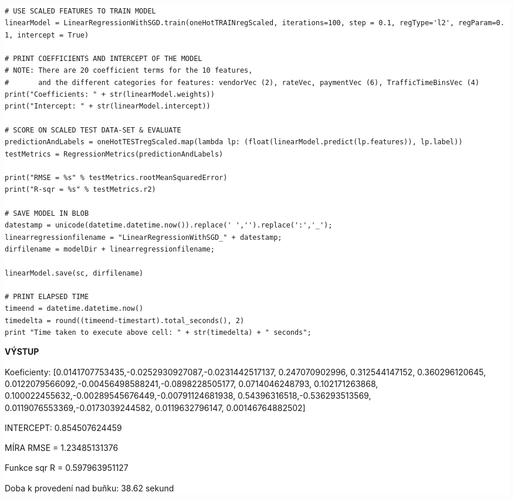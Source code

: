     # USE SCALED FEATURES TO TRAIN MODEL
    linearModel = LinearRegressionWithSGD.train(oneHotTRAINregScaled, iterations=100, step = 0.1, regType='l2', regParam=0.1, intercept = True)

    # PRINT COEFFICIENTS AND INTERCEPT OF THE MODEL
    # NOTE: There are 20 coefficient terms for the 10 features, 
    #       and the different categories for features: vendorVec (2), rateVec, paymentVec (6), TrafficTimeBinsVec (4)
    print("Coefficients: " + str(linearModel.weights))
    print("Intercept: " + str(linearModel.intercept))
    
    # SCORE ON SCALED TEST DATA-SET & EVALUATE
    predictionAndLabels = oneHotTESTregScaled.map(lambda lp: (float(linearModel.predict(lp.features)), lp.label))
    testMetrics = RegressionMetrics(predictionAndLabels)
    
    print("RMSE = %s" % testMetrics.rootMeanSquaredError)
    print("R-sqr = %s" % testMetrics.r2)
    
    # SAVE MODEL IN BLOB
    datestamp = unicode(datetime.datetime.now()).replace(' ','').replace(':','_');
    linearregressionfilename = "LinearRegressionWithSGD_" + datestamp;
    dirfilename = modelDir + linearregressionfilename;
    
    linearModel.save(sc, dirfilename)
    
    # PRINT ELAPSED TIME
    timeend = datetime.datetime.now()
    timedelta = round((timeend-timestart).total_seconds(), 2) 
    print "Time taken to execute above cell: " + str(timedelta) + " seconds"; 

**VÝSTUP**

Koeficienty: [0.0141707753435,-0.0252930927087,-0.0231442517137, 0.247070902996, 0.312544147152, 0.360296120645, 0.0122079566092,-0.00456498588241,-0.0898228505177, 0.0714046248793, 0.102171263868, 0.100022455632,-0.00289545676449,-0.00791124681938, 0.54396316518,-0.536293513569, 0.0119076553369,-0.0173039244582, 0.0119632796147, 0.00146764882502]

INTERCEPT: 0.854507624459

MÍRA RMSE = 1.23485131376

Funkce sqr R = 0.597963951127

Doba k provedení nad buňku: 38.62 sekund
